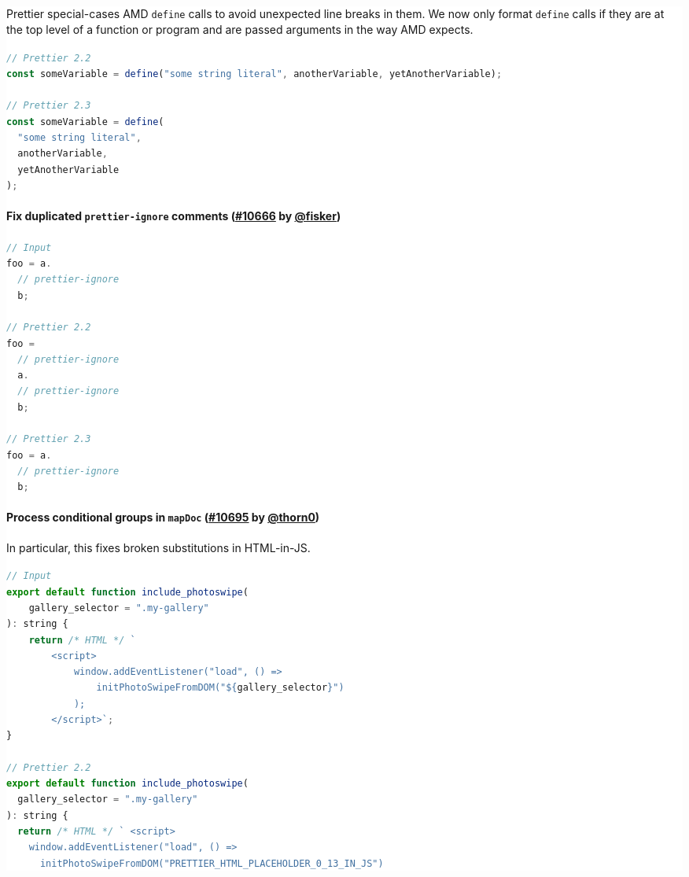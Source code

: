 Prettier special-cases AMD `define` calls to avoid unexpected line breaks in them. We now only format `define` calls if they are at the top level of a function or program and are passed arguments in the way AMD expects.


```jsx
// Prettier 2.2
const someVariable = define("some string literal", anotherVariable, yetAnotherVariable);

// Prettier 2.3
const someVariable = define(
  "some string literal",
  anotherVariable,
  yetAnotherVariable
);
```

#### Fix duplicated `prettier-ignore` comments ([#10666](https://github.com/prettier/prettier/pull/10666) by [@fisker](https://github.com/fisker))


```jsx
// Input
foo = a.
  // prettier-ignore
  b;

// Prettier 2.2
foo =
  // prettier-ignore
  a.
  // prettier-ignore
  b;

// Prettier 2.3
foo = a.
  // prettier-ignore
  b;
```

#### Process conditional groups in `mapDoc` ([#10695](https://github.com/prettier/prettier/pull/10695) by [@thorn0](https://github.com/thorn0))

In particular, this fixes broken substitutions in HTML-in-JS.


```jsx
// Input
export default function include_photoswipe(
	gallery_selector = ".my-gallery"
): string {
	return /* HTML */ `
		<script>
			window.addEventListener("load", () =>
				initPhotoSwipeFromDOM("${gallery_selector}")
			);
		</script>`;
}

// Prettier 2.2
export default function include_photoswipe(
  gallery_selector = ".my-gallery"
): string {
  return /* HTML */ ` <script>
    window.addEventListener("load", () =>
      initPhotoSwipeFromDOM("PRETTIER_HTML_PLACEHOLDER_0_13_IN_JS")
```